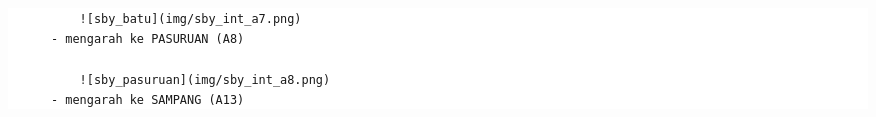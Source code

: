               ![sby_batu](img/sby_int_a7.png)
          - mengarah ke PASURUAN (A8)
              
              ![sby_pasuruan](img/sby_int_a8.png)
          - mengarah ke SAMPANG (A13)
              